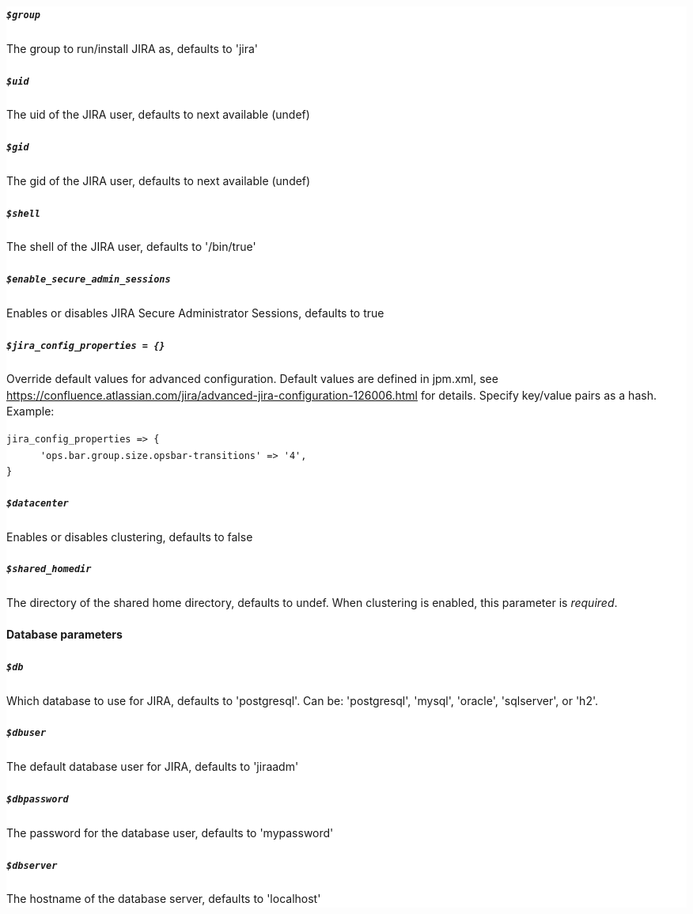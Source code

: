 ##### `$group`

The group to run/install JIRA as, defaults to 'jira'

##### `$uid`

The uid of the JIRA user, defaults to next available (undef)

##### `$gid`

The gid of the JIRA user, defaults to next available (undef)

##### `$shell`

The shell of the JIRA user, defaults to '/bin/true'

##### `$enable_secure_admin_sessions`

Enables or disables JIRA Secure Administrator Sessions, defaults to true

##### `$jira_config_properties = {}`

Override default values for advanced configuration. Default values are defined
in jpm.xml, see <https://confluence.atlassian.com/jira/advanced-jira-configuration-126006.html>
for details. Specify key/value pairs as a hash. Example:

```
jira_config_properties => {
      'ops.bar.group.size.opsbar-transitions' => '4',
}
```

##### `$datacenter`

Enables or disables clustering, defaults to false

##### `$shared_homedir`

The directory of the shared home directory, defaults to undef. When clustering
is enabled, this parameter is *required*.

#### Database parameters

##### `$db`

Which database to use for JIRA, defaults to 'postgresql'. Can be:
'postgresql', 'mysql', 'oracle', 'sqlserver', or 'h2'.

##### `$dbuser`

The default database user for JIRA, defaults to 'jiraadm'

##### `$dbpassword`

The password for the database user, defaults to 'mypassword'

##### `$dbserver`

The hostname of the database server, defaults to 'localhost'
